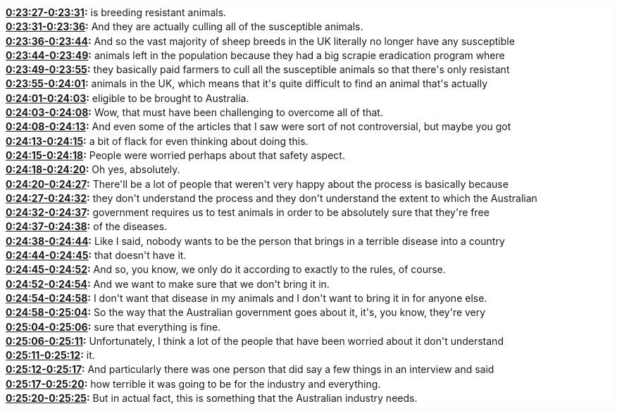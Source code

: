 **[0:23:27-0:23:31](https://www.agtechsowhat.com/2022/1/27/belinda-cardinal-livestock-genetics#t=0:23:27):**  is breeding resistant animals.  
**[0:23:31-0:23:36](https://www.agtechsowhat.com/2022/1/27/belinda-cardinal-livestock-genetics#t=0:23:31):**  And they are actually culling all of the susceptible animals.  
**[0:23:36-0:23:44](https://www.agtechsowhat.com/2022/1/27/belinda-cardinal-livestock-genetics#t=0:23:36):**  And so the vast majority of sheep breeds in the UK literally no longer have any susceptible  
**[0:23:44-0:23:49](https://www.agtechsowhat.com/2022/1/27/belinda-cardinal-livestock-genetics#t=0:23:44):**  animals left in the population because they had a big scrapie eradication program where  
**[0:23:49-0:23:55](https://www.agtechsowhat.com/2022/1/27/belinda-cardinal-livestock-genetics#t=0:23:49):**  they basically paid farmers to cull all the susceptible animals so that there's only resistant  
**[0:23:55-0:24:01](https://www.agtechsowhat.com/2022/1/27/belinda-cardinal-livestock-genetics#t=0:23:55):**  animals in the UK, which means that it's quite difficult to find an animal that's actually  
**[0:24:01-0:24:03](https://www.agtechsowhat.com/2022/1/27/belinda-cardinal-livestock-genetics#t=0:24:01):**  eligible to be brought to Australia.  
**[0:24:03-0:24:08](https://www.agtechsowhat.com/2022/1/27/belinda-cardinal-livestock-genetics#t=0:24:03):**  Wow, that must have been challenging to overcome all of that.  
**[0:24:08-0:24:13](https://www.agtechsowhat.com/2022/1/27/belinda-cardinal-livestock-genetics#t=0:24:08):**  And even some of the articles that I saw were sort of not controversial, but maybe you got  
**[0:24:13-0:24:15](https://www.agtechsowhat.com/2022/1/27/belinda-cardinal-livestock-genetics#t=0:24:13):**  a bit of flack for even thinking about doing this.  
**[0:24:15-0:24:18](https://www.agtechsowhat.com/2022/1/27/belinda-cardinal-livestock-genetics#t=0:24:15):**  People were worried perhaps about that safety aspect.  
**[0:24:18-0:24:20](https://www.agtechsowhat.com/2022/1/27/belinda-cardinal-livestock-genetics#t=0:24:18):**  Oh yes, absolutely.  
**[0:24:20-0:24:27](https://www.agtechsowhat.com/2022/1/27/belinda-cardinal-livestock-genetics#t=0:24:20):**  There'll be a lot of people that weren't very happy about the process is basically because  
**[0:24:27-0:24:32](https://www.agtechsowhat.com/2022/1/27/belinda-cardinal-livestock-genetics#t=0:24:27):**  they don't understand the process and they don't understand the extent to which the Australian  
**[0:24:32-0:24:37](https://www.agtechsowhat.com/2022/1/27/belinda-cardinal-livestock-genetics#t=0:24:32):**  government requires us to test animals in order to be absolutely sure that they're free  
**[0:24:37-0:24:38](https://www.agtechsowhat.com/2022/1/27/belinda-cardinal-livestock-genetics#t=0:24:37):**  of the diseases.  
**[0:24:38-0:24:44](https://www.agtechsowhat.com/2022/1/27/belinda-cardinal-livestock-genetics#t=0:24:38):**  Like I said, nobody wants to be the person that brings in a terrible disease into a country  
**[0:24:44-0:24:45](https://www.agtechsowhat.com/2022/1/27/belinda-cardinal-livestock-genetics#t=0:24:44):**  that doesn't have it.  
**[0:24:45-0:24:52](https://www.agtechsowhat.com/2022/1/27/belinda-cardinal-livestock-genetics#t=0:24:45):**  And so, you know, we only do it according to exactly to the rules, of course.  
**[0:24:52-0:24:54](https://www.agtechsowhat.com/2022/1/27/belinda-cardinal-livestock-genetics#t=0:24:52):**  And we want to make sure that we don't bring it in.  
**[0:24:54-0:24:58](https://www.agtechsowhat.com/2022/1/27/belinda-cardinal-livestock-genetics#t=0:24:54):**  I don't want that disease in my animals and I don't want to bring it in for anyone else.  
**[0:24:58-0:25:04](https://www.agtechsowhat.com/2022/1/27/belinda-cardinal-livestock-genetics#t=0:24:58):**  So the way that the Australian government goes about it, it's, you know, they're very  
**[0:25:04-0:25:06](https://www.agtechsowhat.com/2022/1/27/belinda-cardinal-livestock-genetics#t=0:25:04):**  sure that everything is fine.  
**[0:25:06-0:25:11](https://www.agtechsowhat.com/2022/1/27/belinda-cardinal-livestock-genetics#t=0:25:06):**  Unfortunately, I think a lot of the people that have been worried about it don't understand  
**[0:25:11-0:25:12](https://www.agtechsowhat.com/2022/1/27/belinda-cardinal-livestock-genetics#t=0:25:11):**  it.  
**[0:25:12-0:25:17](https://www.agtechsowhat.com/2022/1/27/belinda-cardinal-livestock-genetics#t=0:25:12):**  And particularly there was one person that did say a few things in an interview and said  
**[0:25:17-0:25:20](https://www.agtechsowhat.com/2022/1/27/belinda-cardinal-livestock-genetics#t=0:25:17):**  how terrible it was going to be for the industry and everything.  
**[0:25:20-0:25:25](https://www.agtechsowhat.com/2022/1/27/belinda-cardinal-livestock-genetics#t=0:25:20):**  But in actual fact, this is something that the Australian industry needs.  